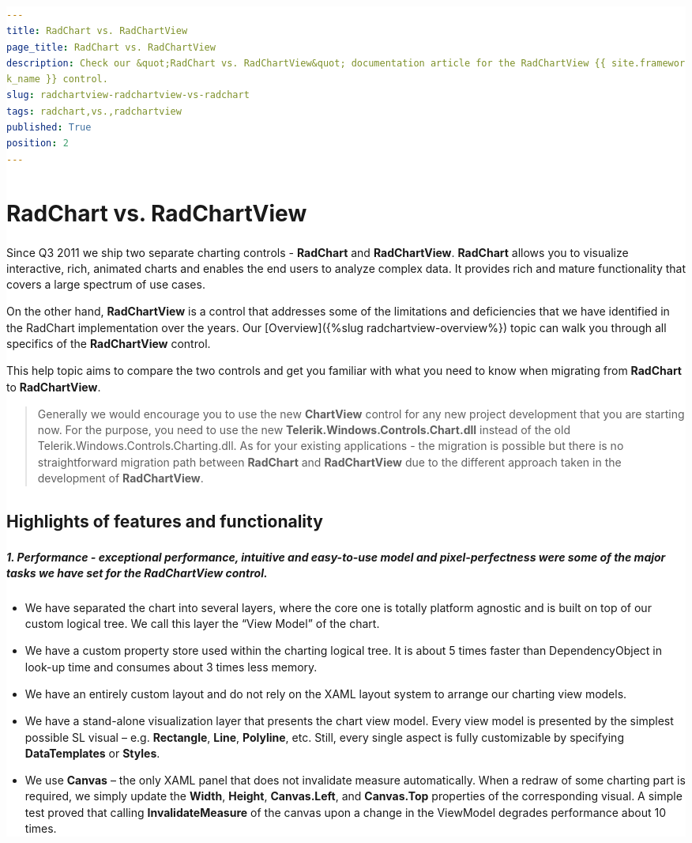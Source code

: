 ```yaml
---
title: RadChart vs. RadChartView
page_title: RadChart vs. RadChartView
description: Check our &quot;RadChart vs. RadChartView&quot; documentation article for the RadChartView {{ site.framework_name }} control.
slug: radchartview-radchartview-vs-radchart
tags: radchart,vs.,radchartview
published: True
position: 2
---
```


# RadChart vs. RadChartView

Since Q3 2011 we ship two separate charting controls - __RadChart__ and __RadChartView__. __RadChart__ allows you to visualize interactive, rich, animated charts and enables the end users to analyze complex data. It provides rich and mature functionality that covers a large spectrum of use cases.			

On the other hand, __RadChartView__ is a control that addresses some of the limitations and deficiencies that we have identified in the RadChart implementation over the years. Our [Overview]({%slug radchartview-overview%}) topic can walk you through all specifics of the __RadChartView__ control.			

This help topic aims to compare the two controls and get you familiar with what you need to know when migrating from __RadChart__ to __RadChartView__.			

>Generally we would encourage you to use the new __ChartView__ control for any new project development that you are starting now. For the purpose, you need to use the new **Telerik.Windows.Controls.Chart.dll** instead of the old Telerik.Windows.Controls.Charting.dll. As for your existing applications - the migration is possible but there is no straightforward migration path between __RadChart__ and __RadChartView__ due to the different approach taken in the development of __RadChartView__.				

## Highlights of features and functionality

##### 1. __Performance__ - exceptional performance, intuitive and easy-to-use model and pixel-perfectness were some of the major tasks we have set for the __RadChartView__ control.						

* We have separated the chart into several layers, where the core one is totally platform agnostic and is built on top of our custom logical tree. We call this layer the “View Model” of the chart.								

* We have a custom property store used within the charting logical tree. It is about 5 times faster than DependencyObject in look-up time and consumes about 3 times less memory.								

* We have an entirely custom layout and do not rely on the XAML layout system to arrange our charting view models.								

* We have a stand-alone visualization layer that presents the chart view model. Every view model is presented by the simplest possible SL visual – e.g. __Rectangle__, __Line__, __Polyline__, etc. Still, every single aspect is fully customizable by specifying __DataTemplates__ or __Styles__.								

* We use __Canvas__ – the only XAML panel that does not invalidate measure automatically. When a redraw of some charting part is required, we simply update the __Width__, __Height__, __Canvas.Left__, and __Canvas.Top__ properties of the corresponding visual. A simple test proved that calling __InvalidateMeasure__ of the canvas upon a change in the ViewModel degrades performance about 10 times.								

